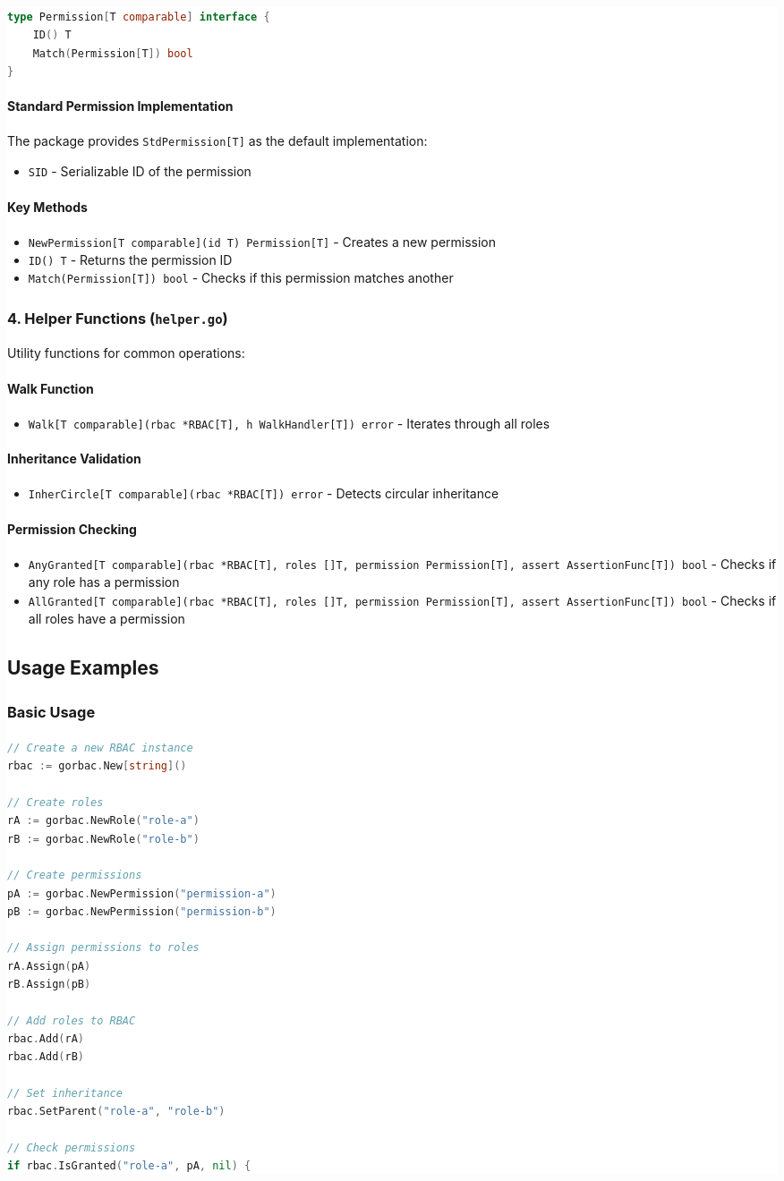 ```go
type Permission[T comparable] interface {
    ID() T
    Match(Permission[T]) bool
}
```

#### Standard Permission Implementation

The package provides `StdPermission[T]` as the default implementation:

- `SID` - Serializable ID of the permission

#### Key Methods

- `NewPermission[T comparable](id T) Permission[T]` - Creates a new permission
- `ID() T` - Returns the permission ID
- `Match(Permission[T]) bool` - Checks if this permission matches another

### 4. Helper Functions (`helper.go`)

Utility functions for common operations:

#### Walk Function

- `Walk[T comparable](rbac *RBAC[T], h WalkHandler[T]) error` - Iterates through all roles

#### Inheritance Validation

- `InherCircle[T comparable](rbac *RBAC[T]) error` - Detects circular inheritance

#### Permission Checking

- `AnyGranted[T comparable](rbac *RBAC[T], roles []T, permission Permission[T], assert AssertionFunc[T]) bool` - Checks if any role has a permission
- `AllGranted[T comparable](rbac *RBAC[T], roles []T, permission Permission[T], assert AssertionFunc[T]) bool` - Checks if all roles have a permission

## Usage Examples

### Basic Usage

```go
// Create a new RBAC instance
rbac := gorbac.New[string]()

// Create roles
rA := gorbac.NewRole("role-a")
rB := gorbac.NewRole("role-b")

// Create permissions
pA := gorbac.NewPermission("permission-a")
pB := gorbac.NewPermission("permission-b")

// Assign permissions to roles
rA.Assign(pA)
rB.Assign(pB)

// Add roles to RBAC
rbac.Add(rA)
rbac.Add(rB)

// Set inheritance
rbac.SetParent("role-a", "role-b")

// Check permissions
if rbac.IsGranted("role-a", pA, nil) {
```